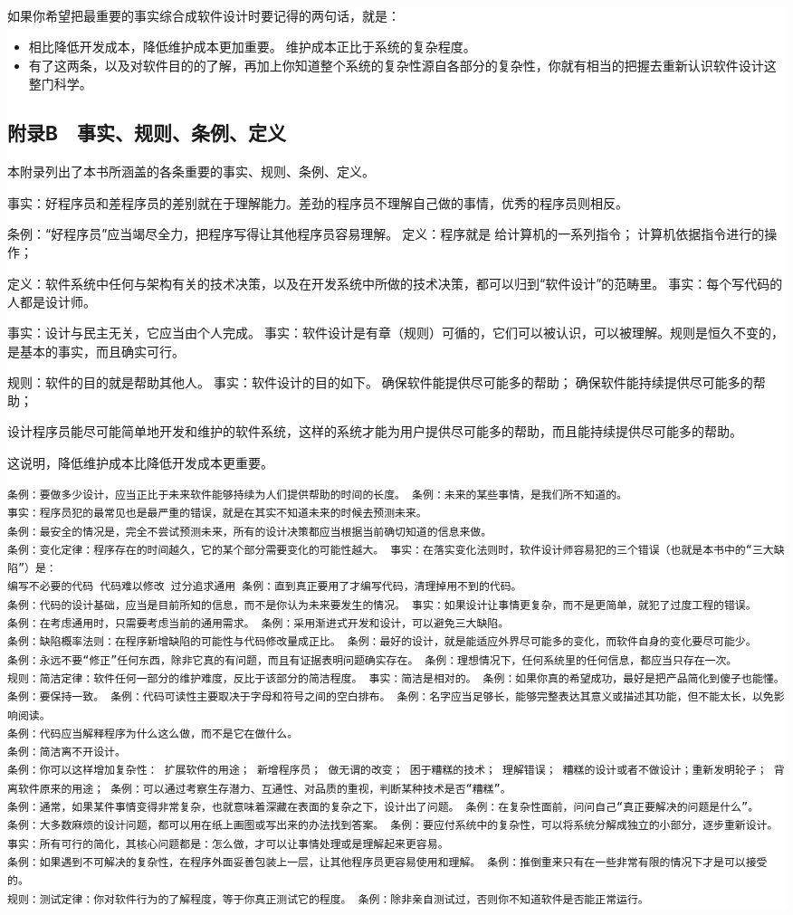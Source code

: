 如果你希望把最重要的事实综合成软件设计时要记得的两句话，就是：

+ 相比降低开发成本，降低维护成本更加重要。 维护成本正比于系统的复杂程度。
+ 有了这两条，以及对软件目的的了解，再加上你知道整个系统的复杂性源自各部分的复杂性，你就有相当的把握去重新认识软件设计这整门科学。

## 附录B　事实、规则、条例、定义

本附录列出了本书所涵盖的各条重要的事实、规则、条例、定义。

事实：好程序员和差程序员的差别就在于理解能力。差劲的程序员不理解自己做的事情，优秀的程序员则相反。

条例：“好程序员”应当竭尽全力，把程序写得让其他程序员容易理解。 定义：程序就是 给计算机的一系列指令； 计算机依据指令进行的操作；

定义：软件系统中任何与架构有关的技术决策，以及在开发系统中所做的技术决策，都可以归到“软件设计”的范畴里。 事实：每个写代码的人都是设计师。

事实：设计与民主无关，它应当由个人完成。 事实：软件设计是有章（规则）可循的，它们可以被认识，可以被理解。规则是恒久不变的，是基本的事实，而且确实可行。

规则：软件的目的就是帮助其他人。 事实：软件设计的目的如下。 确保软件能提供尽可能多的帮助； 确保软件能持续提供尽可能多的帮助；

设计程序员能尽可能简单地开发和维护的软件系统，这样的系统才能为用户提供尽可能多的帮助，而且能持续提供尽可能多的帮助。

这说明，降低维护成本比降低开发成本更重要。

    条例：要做多少设计，应当正比于未来软件能够持续为人们提供帮助的时间的长度。 条例：未来的某些事情，是我们所不知道的。
    事实：程序员犯的最常见也是最严重的错误，就是在其实不知道未来的时候去预测未来。
    条例：最安全的情况是，完全不尝试预测未来，所有的设计决策都应当根据当前确切知道的信息来做。
    条例：变化定律：程序存在的时间越久，它的某个部分需要变化的可能性越大。 事实：在落实变化法则时，软件设计师容易犯的三个错误（也就是本书中的“三大缺陷”）是：
    编写不必要的代码 代码难以修改 过分追求通用 条例：直到真正要用了才编写代码，清理掉用不到的代码。
    条例：代码的设计基础，应当是目前所知的信息，而不是你认为未来要发生的情况。 事实：如果设计让事情更复杂，而不是更简单，就犯了过度工程的错误。
    条例：在考虑通用时，只需要考虑当前的通用需求。 条例：采用渐进式开发和设计，可以避免三大缺陷。
    条例：缺陷概率法则：在程序新增缺陷的可能性与代码修改量成正比。 条例：最好的设计，就是能适应外界尽可能多的变化，而软件自身的变化要尽可能少。
    条例：永远不要“修正”任何东西，除非它真的有问题，而且有证据表明问题确实存在。 条例：理想情况下，任何系统里的任何信息，都应当只存在一次。
    规则：简洁定律：软件任何一部分的维护难度，反比于该部分的简洁程度。 事实：简洁是相对的。 条例：如果你真的希望成功，最好是把产品简化到傻子也能懂。
    条例：要保持一致。 条例：代码可读性主要取决于字母和符号之间的空白排布。 条例：名字应当足够长，能够完整表达其意义或描述其功能，但不能太长，以免影响阅读。
    条例：代码应当解释程序为什么这么做，而不是它在做什么。
    条例：简洁离不开设计。
    条例：你可以这样增加复杂性： 扩展软件的用途； 新增程序员； 做无谓的改变； 困于糟糕的技术； 理解错误； 糟糕的设计或者不做设计；重新发明轮子； 背离软件原来的用途； 条例：可以通过考察生存潜力、互通性、对品质的重视，判断某种技术是否“糟糕”。
    条例：通常，如果某件事情变得非常复杂，也就意味着深藏在表面的复杂之下，设计出了问题。 条例：在复杂性面前，问问自己“真正要解决的问题是什么”。
    条例：大多数麻烦的设计问题，都可以用在纸上画图或写出来的办法找到答案。 条例：要应付系统中的复杂性，可以将系统分解成独立的小部分，逐步重新设计。
    事实：所有可行的简化，其核心问题都是：怎么做，才可以让事情处理或是理解起来更容易。
    条例：如果遇到不可解决的复杂性，在程序外面妥善包装上一层，让其他程序员更容易使用和理解。 条例：推倒重来只有在一些非常有限的情况下才是可以接受的。
    规则：测试定律：你对软件行为的了解程度，等于你真正测试它的程度。 条例：除非亲自测试过，否则你不知道软件是否能正常运行。
